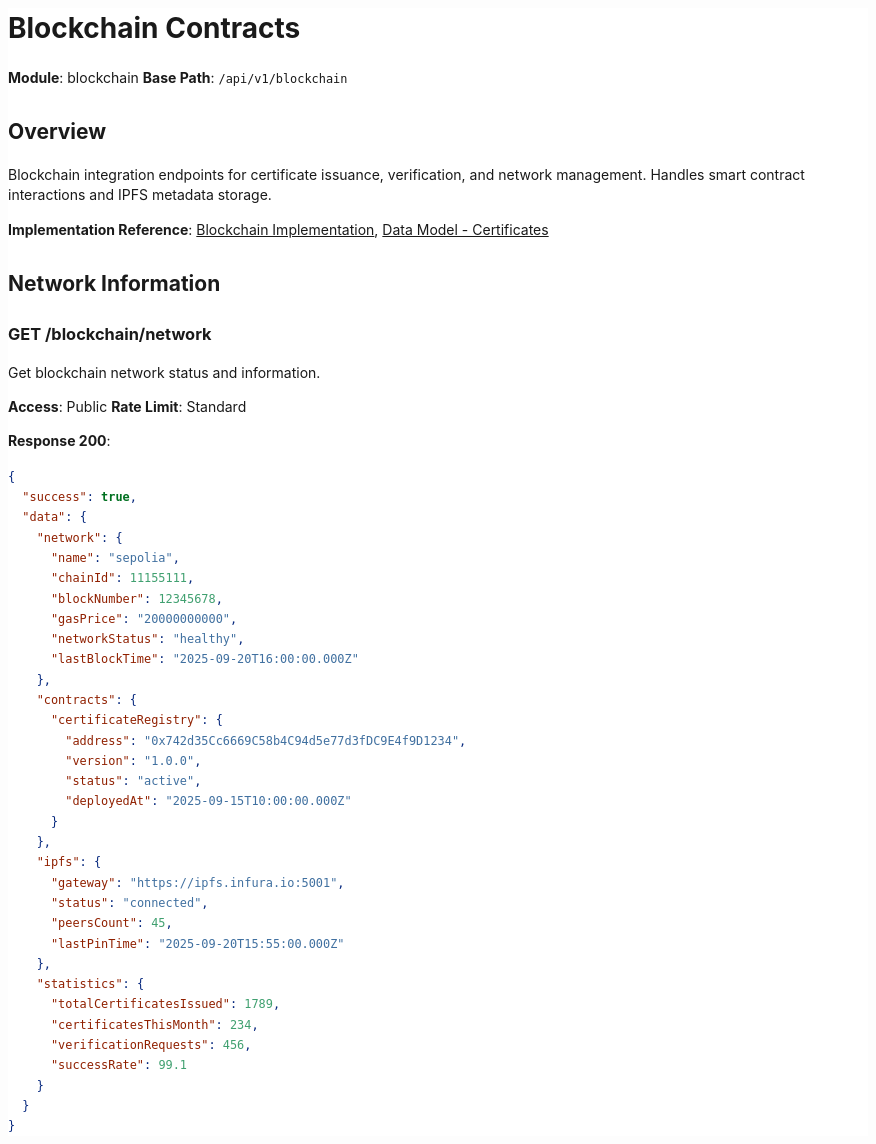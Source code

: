 # Blockchain Contracts

**Module**: blockchain
**Base Path**: `/api/v1/blockchain`

## Overview

Blockchain integration endpoints for certificate issuance, verification, and network management. Handles smart contract interactions and IPFS metadata storage.

**Implementation Reference**: [Blockchain Implementation](../research.md#blockchain-implementation), [Data Model - Certificates](../data-model.md#certificates-collection)

## Network Information

### GET /blockchain/network

Get blockchain network status and information.

**Access**: Public
**Rate Limit**: Standard

**Response 200**:

```json
{
  "success": true,
  "data": {
    "network": {
      "name": "sepolia",
      "chainId": 11155111,
      "blockNumber": 12345678,
      "gasPrice": "20000000000",
      "networkStatus": "healthy",
      "lastBlockTime": "2025-09-20T16:00:00.000Z"
    },
    "contracts": {
      "certificateRegistry": {
        "address": "0x742d35Cc6669C58b4C94d5e77d3fDC9E4f9D1234",
        "version": "1.0.0",
        "status": "active",
        "deployedAt": "2025-09-15T10:00:00.000Z"
      }
    },
    "ipfs": {
      "gateway": "https://ipfs.infura.io:5001",
      "status": "connected",
      "peersCount": 45,
      "lastPinTime": "2025-09-20T15:55:00.000Z"
    },
    "statistics": {
      "totalCertificatesIssued": 1789,
      "certificatesThisMonth": 234,
      "verificationRequests": 456,
      "successRate": 99.1
    }
  }
}
```
